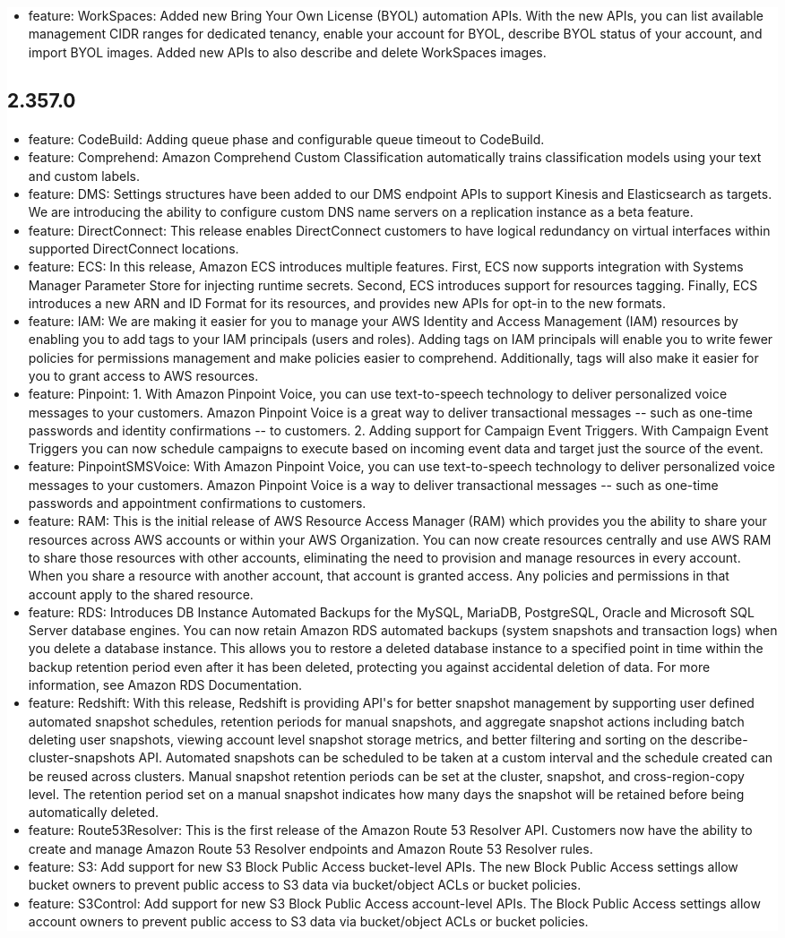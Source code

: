* feature: WorkSpaces: Added new Bring Your Own License (BYOL) automation APIs. With the new APIs, you can list available management CIDR ranges for dedicated tenancy, enable your account for BYOL, describe BYOL status of your account, and import BYOL images. Added new APIs to also describe and delete WorkSpaces images. 

## 2.357.0
* feature: CodeBuild: Adding queue phase and configurable queue timeout to CodeBuild.
* feature: Comprehend: Amazon Comprehend Custom Classification automatically trains classification models using your text and custom labels.
* feature: DMS: Settings structures have been added to our DMS endpoint APIs to support Kinesis and Elasticsearch as targets. We are introducing the ability to configure custom DNS name servers on a replication instance as a beta feature. 
* feature: DirectConnect: This release enables DirectConnect customers to have logical redundancy on virtual interfaces within supported DirectConnect locations.
* feature: ECS: In this release, Amazon ECS introduces multiple features. First, ECS now supports integration with Systems Manager Parameter Store for injecting runtime secrets. Second, ECS introduces support for resources tagging. Finally, ECS introduces a new ARN and ID Format for its resources, and provides new APIs for opt-in to the new formats. 
* feature: IAM: We are making it easier for you to manage your AWS Identity and Access Management (IAM) resources by enabling you to add tags to your IAM principals (users and roles). Adding tags on IAM principals will enable you to write fewer policies for permissions management and make policies easier to comprehend.  Additionally, tags will also make it easier for you to grant access to AWS resources.
* feature: Pinpoint: 1. With Amazon Pinpoint Voice, you can use text-to-speech technology to deliver personalized voice messages to your customers. Amazon Pinpoint Voice is a great way to deliver transactional messages -- such as one-time passwords and identity confirmations -- to customers. 2. Adding support for Campaign Event Triggers. With Campaign Event Triggers you can now schedule campaigns to execute based on incoming event data and target just the source of the event.
* feature: PinpointSMSVoice: With Amazon Pinpoint Voice, you can use text-to-speech technology to deliver personalized voice messages to your customers. Amazon Pinpoint Voice is a way to deliver transactional messages -- such as one-time passwords and appointment confirmations to customers.
* feature: RAM: This is the initial release of AWS Resource Access Manager (RAM) which provides you the ability to share your resources across AWS accounts or within your AWS Organization. You can now create resources centrally and use AWS RAM to share those resources with other accounts, eliminating the need to provision and manage resources in every account. When you share a resource with another account, that account is granted access. Any policies and permissions in that account apply to the shared resource. 
* feature: RDS: Introduces DB Instance Automated Backups for the MySQL, MariaDB, PostgreSQL, Oracle and Microsoft SQL Server database engines. You can now retain Amazon RDS automated backups (system snapshots and transaction logs) when you delete a database instance. This allows you to restore a deleted database instance to a specified point in time within the backup retention period even after it has been deleted, protecting you against accidental deletion of data. For more information, see Amazon RDS Documentation.
* feature: Redshift: With this release, Redshift is providing API's for better snapshot management by supporting user defined automated snapshot schedules, retention periods for manual snapshots, and aggregate snapshot actions including batch deleting user snapshots, viewing account level snapshot storage metrics, and better filtering and sorting on the describe-cluster-snapshots API. Automated snapshots can be scheduled to be taken at a custom interval and the schedule created can be reused across clusters. Manual snapshot retention periods can be set at the cluster, snapshot, and cross-region-copy level. The retention period set on a manual snapshot indicates how many days the snapshot will be retained before being automatically deleted.
* feature: Route53Resolver: This is the first release of the Amazon Route 53 Resolver API.  Customers now have the ability to create and manage Amazon Route 53 Resolver endpoints and Amazon Route 53 Resolver rules. 
* feature: S3: Add support for new S3 Block Public Access bucket-level APIs. The new Block Public Access settings allow bucket owners to prevent public access to S3 data via bucket/object ACLs or bucket policies.
* feature: S3Control: Add support for new S3 Block Public Access account-level APIs. The Block Public Access settings allow account owners to prevent public access to S3 data via bucket/object ACLs or bucket policies.